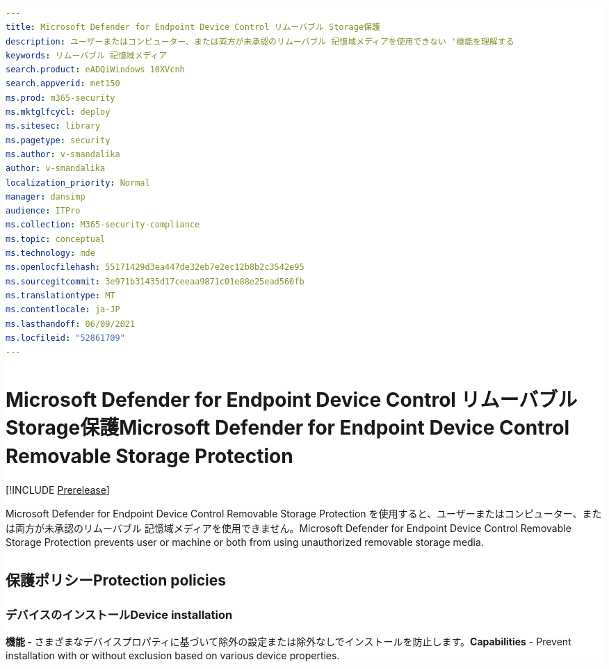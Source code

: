 ```yaml
---
title: Microsoft Defender for Endpoint Device Control リムーバブル Storage保護
description: ユーザーまたはコンピューター、または両方が未承認のリムーバブル 記憶域メディアを使用できない '機能を理解する
keywords: リムーバブル 記憶域メディア
search.product: eADQiWindows 10XVcnh
search.appverid: met150
ms.prod: m365-security
ms.mktglfcycl: deploy
ms.sitesec: library
ms.pagetype: security
ms.author: v-smandalika
author: v-smandalika
localization_priority: Normal
manager: dansimp
audience: ITPro
ms.collection: M365-security-compliance
ms.topic: conceptual
ms.technology: mde
ms.openlocfilehash: 55171429d3ea447de32eb7e2ec12b8b2c3542e95
ms.sourcegitcommit: 3e971b31435d17ceeaa9871c01e88e25ead560fb
ms.translationtype: MT
ms.contentlocale: ja-JP
ms.lasthandoff: 06/09/2021
ms.locfileid: "52861709"
---
```

# <a name="microsoft-defender-for-endpoint-device-control-removable-storage-protection"></a><span data-ttu-id="b2f64-104">Microsoft Defender for Endpoint Device Control リムーバブル Storage保護</span><span class="sxs-lookup"><span data-stu-id="b2f64-104">Microsoft Defender for Endpoint Device Control Removable Storage Protection</span></span>

[!INCLUDE [Prerelease](../includes/prerelease.md)]

<span data-ttu-id="b2f64-105">Microsoft Defender for Endpoint Device Control Removable Storage Protection を使用すると、ユーザーまたはコンピューター、または両方が未承認のリムーバブル 記憶域メディアを使用できません。</span><span class="sxs-lookup"><span data-stu-id="b2f64-105">Microsoft Defender for Endpoint Device Control Removable Storage Protection prevents user or machine or both from using unauthorized removable storage media.</span></span>

## <a name="protection-policies"></a><span data-ttu-id="b2f64-106">保護ポリシー</span><span class="sxs-lookup"><span data-stu-id="b2f64-106">Protection policies</span></span>

### <a name="device-installation"></a><span data-ttu-id="b2f64-107">デバイスのインストール</span><span class="sxs-lookup"><span data-stu-id="b2f64-107">Device installation</span></span>

<span data-ttu-id="b2f64-108">**機能 -** さまざまなデバイスプロパティに基づいて除外の設定または除外なしでインストールを防止します。</span><span class="sxs-lookup"><span data-stu-id="b2f64-108">**Capabilities** - Prevent installation with or without exclusion based on various device properties.</span></span>
